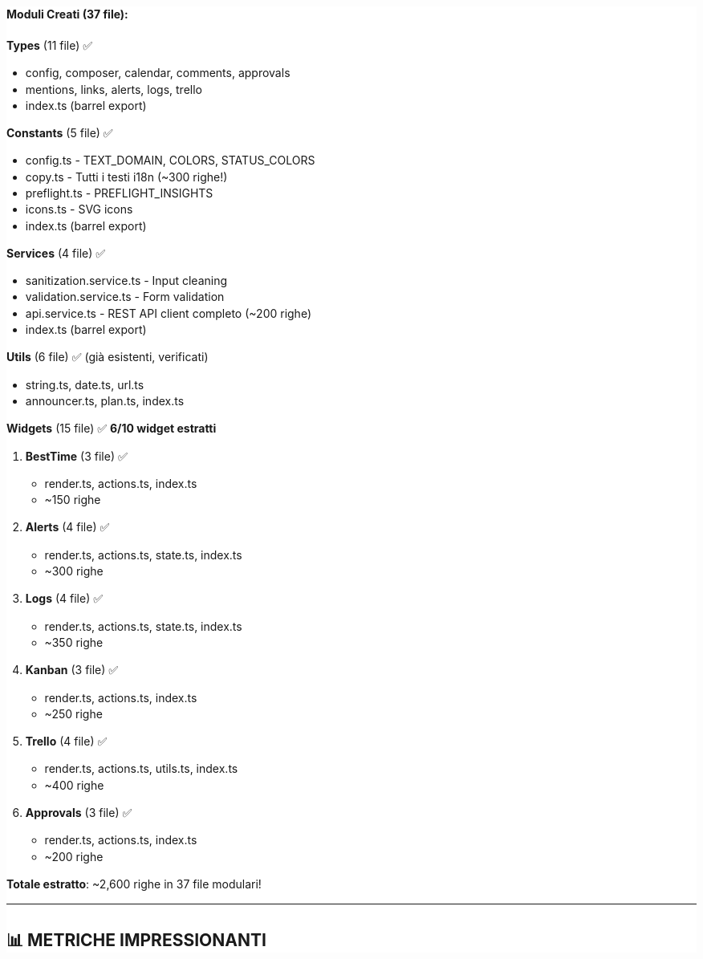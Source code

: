 #### Moduli Creati (37 file):

**Types** (11 file) ✅
- config, composer, calendar, comments, approvals
- mentions, links, alerts, logs, trello
- index.ts (barrel export)

**Constants** (5 file) ✅
- config.ts - TEXT_DOMAIN, COLORS, STATUS_COLORS
- copy.ts - Tutti i testi i18n (~300 righe!)
- preflight.ts - PREFLIGHT_INSIGHTS
- icons.ts - SVG icons
- index.ts (barrel export)

**Services** (4 file) ✅
- sanitization.service.ts - Input cleaning
- validation.service.ts - Form validation
- api.service.ts - REST API client completo (~200 righe)
- index.ts (barrel export)

**Utils** (6 file) ✅ (già esistenti, verificati)
- string.ts, date.ts, url.ts
- announcer.ts, plan.ts, index.ts

**Widgets** (15 file) ✅ **6/10 widget estratti**

1. **BestTime** (3 file) ✅
   - render.ts, actions.ts, index.ts
   - ~150 righe

2. **Alerts** (4 file) ✅
   - render.ts, actions.ts, state.ts, index.ts
   - ~300 righe

3. **Logs** (4 file) ✅
   - render.ts, actions.ts, state.ts, index.ts
   - ~350 righe

4. **Kanban** (3 file) ✅
   - render.ts, actions.ts, index.ts
   - ~250 righe

5. **Trello** (4 file) ✅
   - render.ts, actions.ts, utils.ts, index.ts
   - ~400 righe

6. **Approvals** (3 file) ✅
   - render.ts, actions.ts, index.ts
   - ~200 righe

**Totale estratto**: ~2,600 righe in 37 file modulari!

---

## 📊 METRICHE IMPRESSIONANTI
